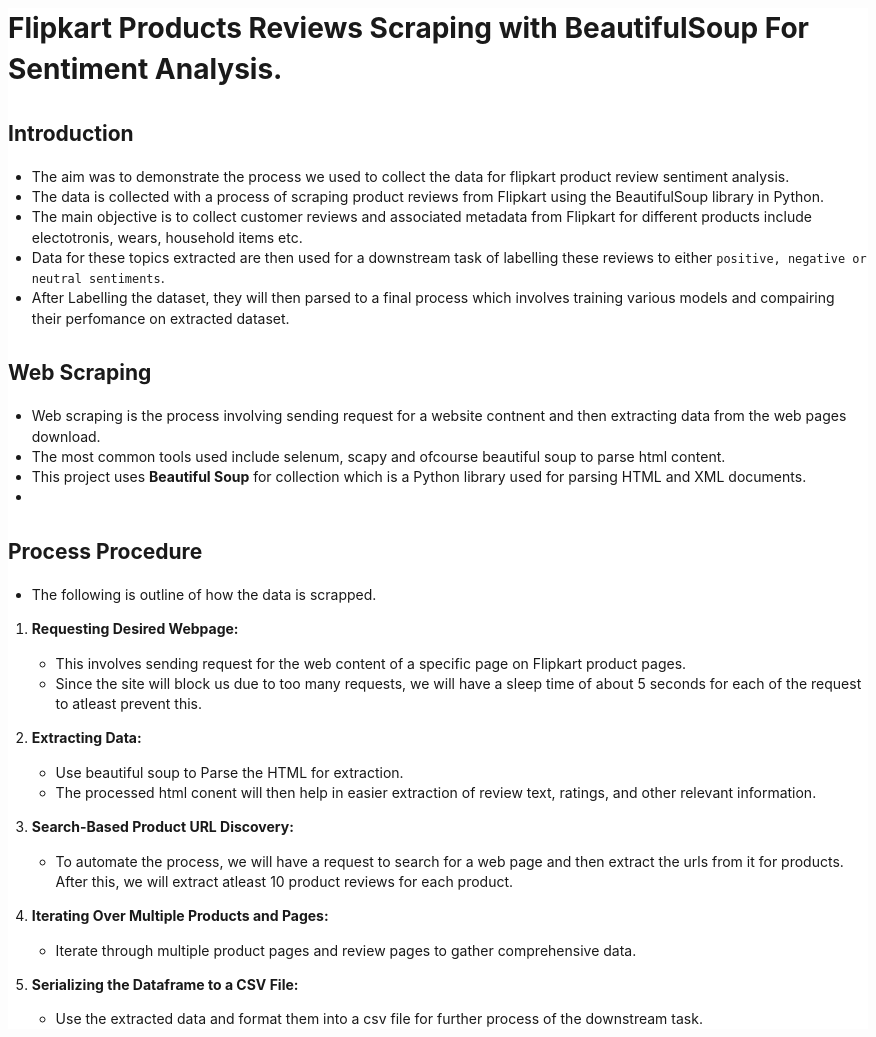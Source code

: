 # Flipkart Products Reviews Scraping with BeautifulSoup For Sentiment Analysis.

## Introduction

- The aim was to demonstrate the process we used to collect the data for flipkart product review sentiment analysis.
- The data is collected with a process of scraping product reviews from Flipkart using the BeautifulSoup library in Python.
- The main objective is to collect customer reviews and associated metadata from Flipkart for different products include electotronis, wears, household items etc.
- Data for these topics extracted are then used for a downstream task of labelling these reviews to either `positive, negative or neutral sentiments`.
- After Labelling the dataset, they will then parsed to a final process which involves training various models and compairing their perfomance on extracted dataset.

 
## Web Scraping
- Web scraping is the process involving sending request for a website contnent and then extracting data from the web pages download.
- The most common tools used include selenum, scapy and ofcourse beautiful soup to parse html content.
- This project uses **Beautiful Soup** for collection which is a Python library used for parsing HTML and XML documents.
- 

  
## Process Procedure
- The following is outline of how the data is scrapped.
1. **Requesting Desired Webpage:**
   - This involves sending request for the web content of a specific page on Flipkart product pages.
   - Since the site will block us due to too many requests, we will have a sleep time of about 5 seconds for each of the request to atleast prevent this.

2. **Extracting Data:**
   - Use beautiful soup to Parse the HTML for extraction.
   - The processed html conent will then help in easier extraction of review text, ratings, and other relevant information.


3. **Search-Based Product URL Discovery:**
   - To automate the process, we will have a request to search for a web page and then extract the urls from it for products. After this, we will extract atleast 10 product reviews for each product.

4. **Iterating Over Multiple Products and Pages:**
   - Iterate through multiple product pages and review pages to gather comprehensive data.

5. **Serializing the Dataframe to a CSV File:**
   - Use the extracted data and format them into a csv file for further process of the downstream task.


